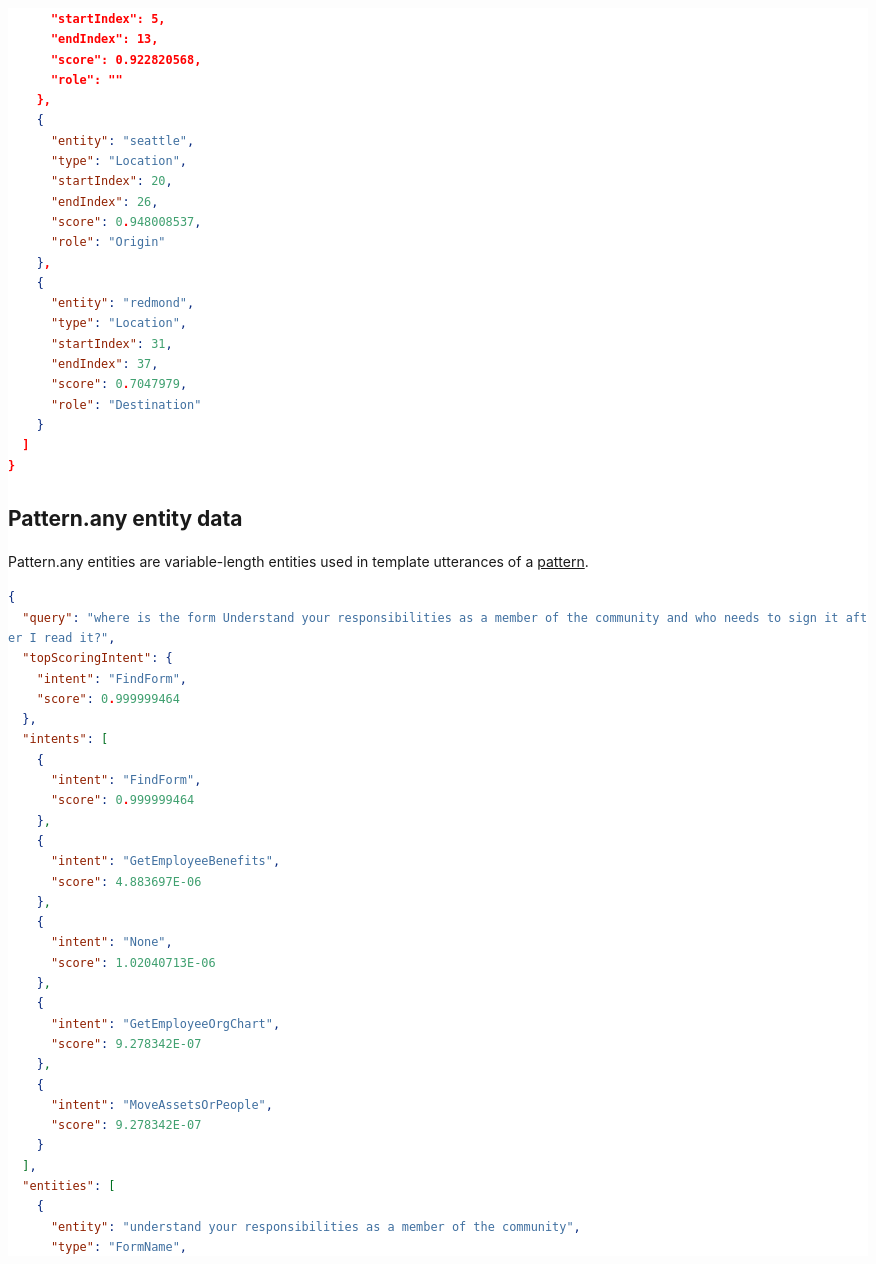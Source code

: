 ```JSON
      "startIndex": 5,
      "endIndex": 13,
      "score": 0.922820568,
      "role": ""
    },
    {
      "entity": "seattle",
      "type": "Location",
      "startIndex": 20,
      "endIndex": 26,
      "score": 0.948008537,
      "role": "Origin"
    },
    {
      "entity": "redmond",
      "type": "Location",
      "startIndex": 31,
      "endIndex": 37,
      "score": 0.7047979,
      "role": "Destination"
    }
  ]
}
```

## Pattern.any entity data
Pattern.any entities are variable-length entities used in template utterances of a [pattern](luis-concept-patterns.md).

```JSON
{
  "query": "where is the form Understand your responsibilities as a member of the community and who needs to sign it after I read it?",
  "topScoringIntent": {
    "intent": "FindForm",
    "score": 0.999999464
  },
  "intents": [
    {
      "intent": "FindForm",
      "score": 0.999999464
    },
    {
      "intent": "GetEmployeeBenefits",
      "score": 4.883697E-06
    },
    {
      "intent": "None",
      "score": 1.02040713E-06
    },
    {
      "intent": "GetEmployeeOrgChart",
      "score": 9.278342E-07
    },
    {
      "intent": "MoveAssetsOrPeople",
      "score": 9.278342E-07
    }
  ],
  "entities": [
    {
      "entity": "understand your responsibilities as a member of the community",
      "type": "FormName",
```